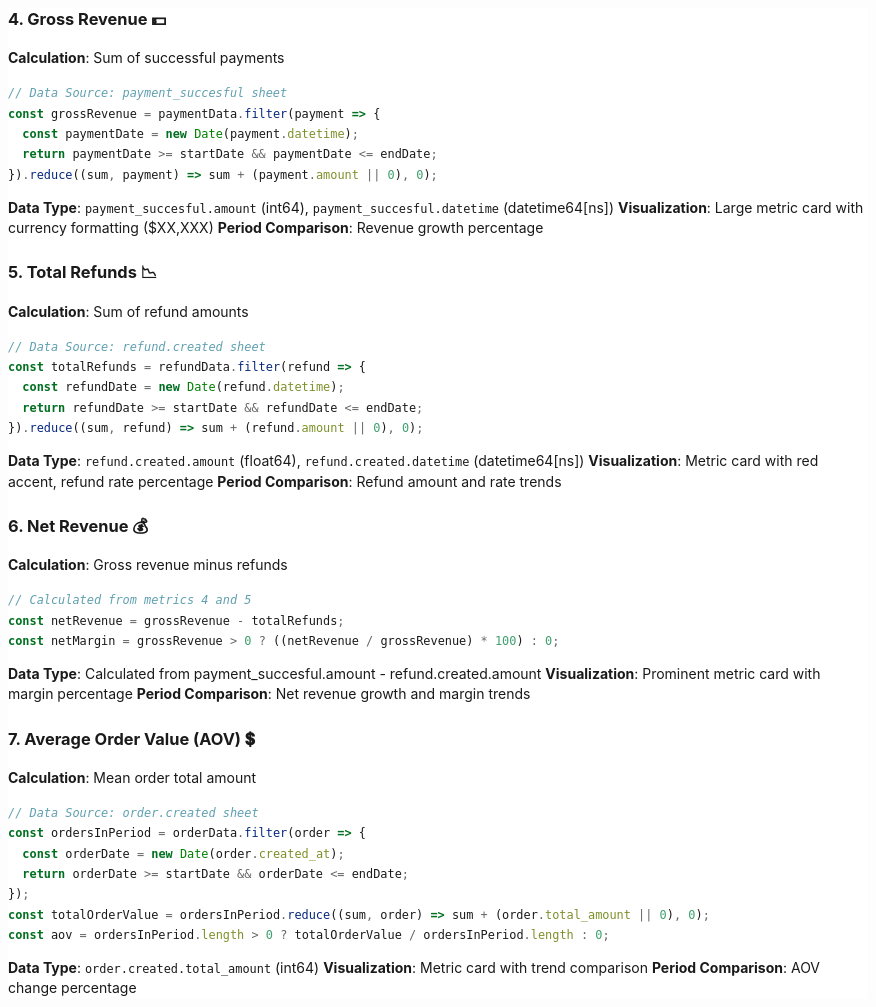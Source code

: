 ### 4. Gross Revenue 💵
**Calculation**: Sum of successful payments
```javascript
// Data Source: payment_succesful sheet
const grossRevenue = paymentData.filter(payment => {
  const paymentDate = new Date(payment.datetime);
  return paymentDate >= startDate && paymentDate <= endDate;
}).reduce((sum, payment) => sum + (payment.amount || 0), 0);
```
**Data Type**: `payment_succesful.amount` (int64), `payment_succesful.datetime` (datetime64[ns])
**Visualization**: Large metric card with currency formatting ($XX,XXX)
**Period Comparison**: Revenue growth percentage

### 5. Total Refunds 📉
**Calculation**: Sum of refund amounts
```javascript
// Data Source: refund.created sheet
const totalRefunds = refundData.filter(refund => {
  const refundDate = new Date(refund.datetime);
  return refundDate >= startDate && refundDate <= endDate;
}).reduce((sum, refund) => sum + (refund.amount || 0), 0);
```
**Data Type**: `refund.created.amount` (float64), `refund.created.datetime` (datetime64[ns])
**Visualization**: Metric card with red accent, refund rate percentage
**Period Comparison**: Refund amount and rate trends

### 6. Net Revenue 💰
**Calculation**: Gross revenue minus refunds
```javascript
// Calculated from metrics 4 and 5
const netRevenue = grossRevenue - totalRefunds;
const netMargin = grossRevenue > 0 ? ((netRevenue / grossRevenue) * 100) : 0;
```
**Data Type**: Calculated from payment_succesful.amount - refund.created.amount
**Visualization**: Prominent metric card with margin percentage
**Period Comparison**: Net revenue growth and margin trends

### 7. Average Order Value (AOV) 💲
**Calculation**: Mean order total amount
```javascript
// Data Source: order.created sheet
const ordersInPeriod = orderData.filter(order => {
  const orderDate = new Date(order.created_at);
  return orderDate >= startDate && orderDate <= endDate;
});
const totalOrderValue = ordersInPeriod.reduce((sum, order) => sum + (order.total_amount || 0), 0);
const aov = ordersInPeriod.length > 0 ? totalOrderValue / ordersInPeriod.length : 0;
```
**Data Type**: `order.created.total_amount` (int64)
**Visualization**: Metric card with trend comparison
**Period Comparison**: AOV change percentage
